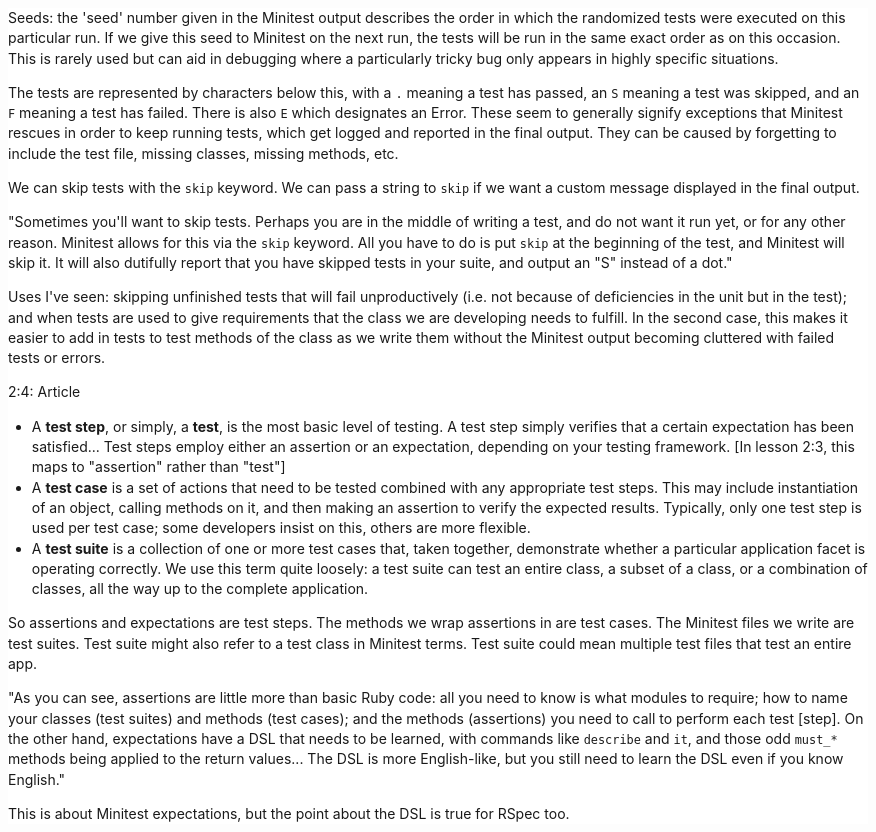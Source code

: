 Seeds: the 'seed' number given in the Minitest output describes the order in which the randomized tests were executed on this particular run. If we give this seed to Minitest on the next run, the tests will be run in the same exact order as on this occasion. This is rarely used but can aid in debugging where a particularly tricky bug only appears in highly specific situations.

The tests are represented by characters below this, with a `.` meaning a test has passed, an `S` meaning a test was skipped, and an `F` meaning a test has failed. There is also `E` which designates an Error. These seem to generally signify exceptions that Minitest rescues in order to keep running tests, which get logged and reported in the final output. They can be caused by forgetting to include the test file, missing classes, missing methods, etc.

We can skip tests with the `skip` keyword. We can pass a string to `skip` if we want a custom message displayed in the final output.

"Sometimes you'll want to skip tests. Perhaps you are in the middle of writing a test, and do not want it run yet, or for any other reason. Minitest allows for this via the `skip` keyword. All you have to do is put `skip` at the beginning of the test, and Minitest will skip it. It will also dutifully report that you have skipped tests in your suite, and output an "S" instead of a dot."

Uses I've seen: skipping unfinished tests that will fail unproductively (i.e. not because of deficiencies in the unit but in the test); and when tests are used to give requirements that the class we are developing needs to fulfill. In the second case, this makes it easier to add in tests to test methods of the class as we write them without the Minitest output becoming cluttered with failed tests or errors.

2:4: Article

* A **test step**, or simply, a **test**, is the most basic level of testing. A test step simply verifies that a certain expectation has been satisfied... Test steps employ either an assertion or an expectation, depending on your testing framework. [In lesson 2:3, this maps to "assertion" rather than "test"]
* A **test case** is a set of actions that need to be tested combined with any appropriate test steps. This may include instantiation of an object, calling methods on it, and then making an assertion to verify the expected results. Typically, only one test step is used per test case; some developers insist on this, others are more flexible.
* A **test suite** is a collection of one or more test cases that, taken together, demonstrate whether a particular application facet is operating correctly. We use this term quite loosely: a test suite can test an entire class, a subset of a class, or a combination of classes, all the way up to the complete application.



So assertions and expectations are test steps. The methods we wrap assertions in are test cases. The Minitest files we write are test suites. Test suite might also refer to a test class in Minitest terms. Test suite could mean multiple test files that test an entire app.



"As you can see, assertions are little more than basic Ruby code: all you need to know is what modules to require; how to name your classes (test suites) and methods (test cases); and the methods (assertions) you need to call to perform each test [step]. On the other hand, expectations have a DSL that needs to be learned, with commands like `describe` and `it`, and those odd `must_*` methods being applied to the return values... The DSL is more English-like, but you still need to learn the DSL even if you know English."

This is about Minitest expectations, but the point about the DSL is true for RSpec too.
